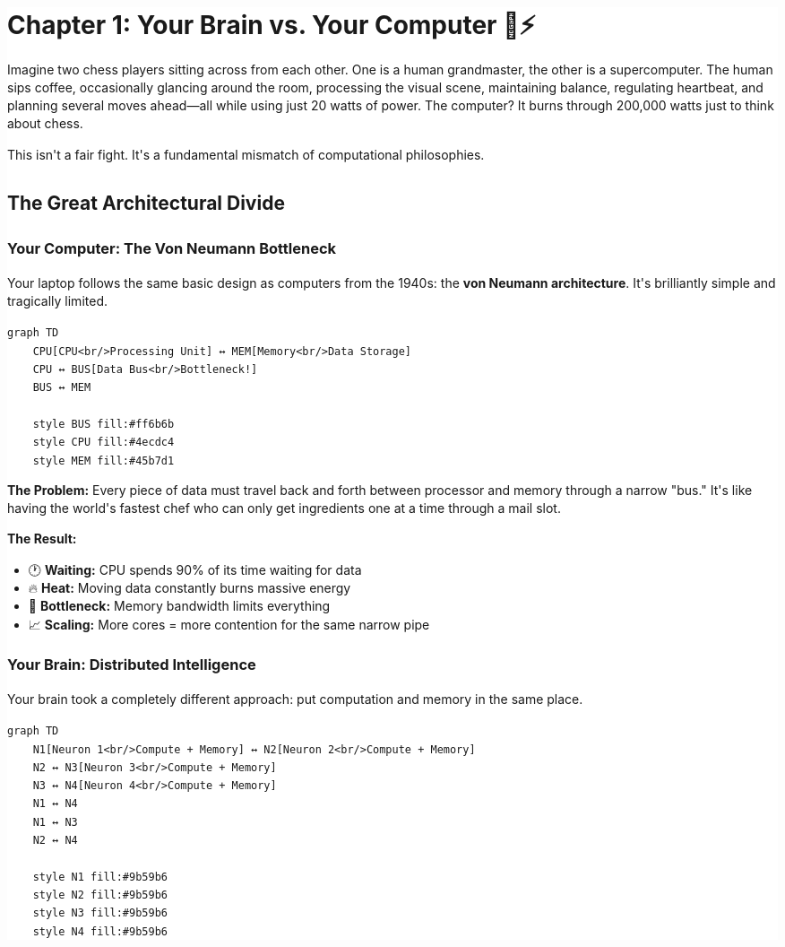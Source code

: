 # Chapter 1: Your Brain vs. Your Computer 🧠⚡

Imagine two chess players sitting across from each other. One is a human grandmaster, the other is a supercomputer. The human sips coffee, occasionally glancing around the room, processing the visual scene, maintaining balance, regulating heartbeat, and planning several moves ahead—all while using just 20 watts of power. The computer? It burns through 200,000 watts just to think about chess.

This isn't a fair fight. It's a fundamental mismatch of computational philosophies.

## The Great Architectural Divide

### Your Computer: The Von Neumann Bottleneck

Your laptop follows the same basic design as computers from the 1940s: the **von Neumann architecture**. It's brilliantly simple and tragically limited.

```mermaid
graph TD
    CPU[CPU<br/>Processing Unit] ↔ MEM[Memory<br/>Data Storage]
    CPU ↔ BUS[Data Bus<br/>Bottleneck!]
    BUS ↔ MEM
    
    style BUS fill:#ff6b6b
    style CPU fill:#4ecdc4
    style MEM fill:#45b7d1
```

**The Problem:** Every piece of data must travel back and forth between processor and memory through a narrow "bus." It's like having the world's fastest chef who can only get ingredients one at a time through a mail slot.

**The Result:**
- 🕐 **Waiting:** CPU spends 90% of its time waiting for data
- 🔥 **Heat:** Moving data constantly burns massive energy
- 🚧 **Bottleneck:** Memory bandwidth limits everything
- 📈 **Scaling:** More cores = more contention for the same narrow pipe

### Your Brain: Distributed Intelligence

Your brain took a completely different approach: put computation and memory in the same place.

```mermaid
graph TD
    N1[Neuron 1<br/>Compute + Memory] ↔ N2[Neuron 2<br/>Compute + Memory]
    N2 ↔ N3[Neuron 3<br/>Compute + Memory]
    N3 ↔ N4[Neuron 4<br/>Compute + Memory]
    N1 ↔ N4
    N1 ↔ N3
    N2 ↔ N4
    
    style N1 fill:#9b59b6
    style N2 fill:#9b59b6
    style N3 fill:#9b59b6
    style N4 fill:#9b59b6
```
